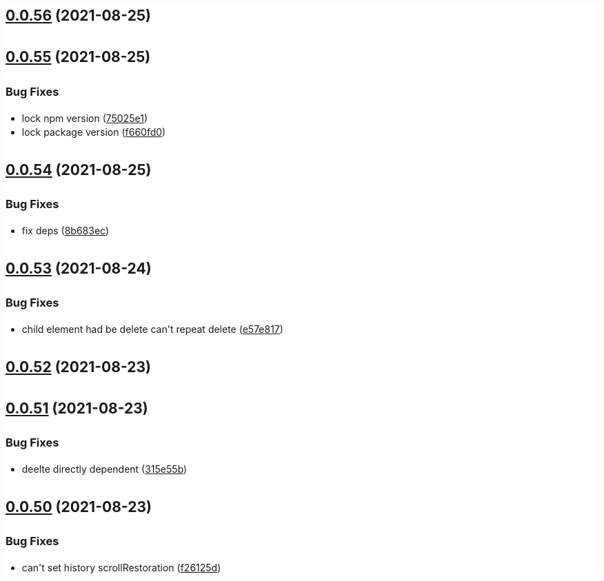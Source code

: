 ## [0.0.56](https://github.com/modern-js-dev/garfish/compare/v0.0.55...v0.0.56) (2021-08-25)

## [0.0.55](https://github.com/modern-js-dev/garfish/compare/v0.0.54...v0.0.55) (2021-08-25)

### Bug Fixes

- lock npm version ([75025e1](https://github.com/modern-js-dev/garfish/commit/75025e10cad2ee9e182573f28c5a5fb240b4e2e3))
- lock package version ([f660fd0](https://github.com/modern-js-dev/garfish/commit/f660fd05555c7f1abae7e06c0b3d06d2c28b8a76))

## [0.0.54](https://github.com/modern-js-dev/garfish/compare/v0.0.53...v0.0.54) (2021-08-25)

### Bug Fixes

- fix deps ([8b683ec](https://github.com/modern-js-dev/garfish/commit/8b683ec446b2ab934f5f5993a2aa49457c10fccf))

## [0.0.53](https://github.com/modern-js-dev/garfish/compare/v0.0.52...v0.0.53) (2021-08-24)

### Bug Fixes

- child element had be delete can't repeat delete ([e57e817](https://github.com/modern-js-dev/garfish/commit/e57e817b006e33e075d3e5bf88b025aff2725f33))

## [0.0.52](https://github.com/modern-js-dev/garfish/compare/v0.0.51...v0.0.52) (2021-08-23)

## [0.0.51](https://github.com/modern-js-dev/garfish/compare/v0.0.50...v0.0.51) (2021-08-23)

### Bug Fixes

- deelte directly dependent ([315e55b](https://github.com/modern-js-dev/garfish/commit/315e55b017151790fef514823a2ce8c0a5b6b89d))

## [0.0.50](https://github.com/modern-js-dev/garfish/compare/v0.0.47...v0.0.50) (2021-08-23)

### Bug Fixes

- can't set history scrollRestoration ([f26125d](https://github.com/modern-js-dev/garfish/commit/f26125de650198a93e2742f1de687c7b531febc9))
